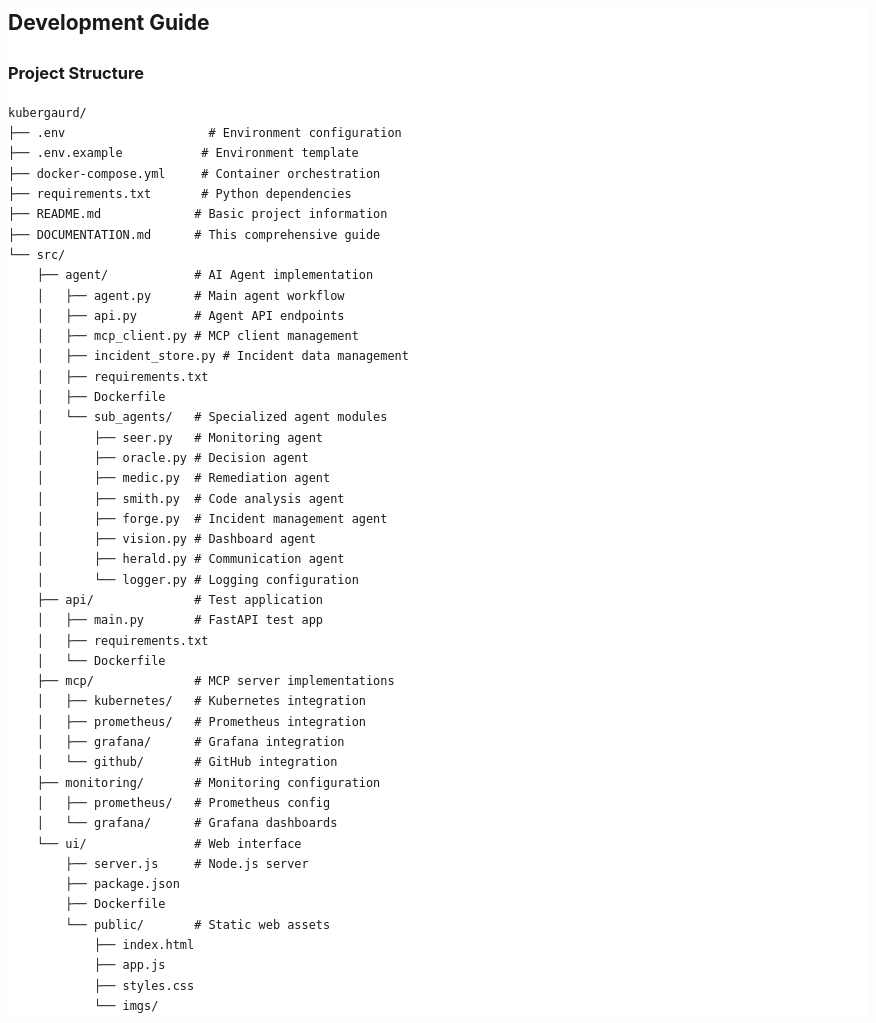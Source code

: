 
## Development Guide

### Project Structure

```
kubergaurd/
├── .env                    # Environment configuration
├── .env.example           # Environment template
├── docker-compose.yml     # Container orchestration
├── requirements.txt       # Python dependencies
├── README.md             # Basic project information
├── DOCUMENTATION.md      # This comprehensive guide
└── src/
    ├── agent/            # AI Agent implementation
    │   ├── agent.py      # Main agent workflow
    │   ├── api.py        # Agent API endpoints
    │   ├── mcp_client.py # MCP client management
    │   ├── incident_store.py # Incident data management
    │   ├── requirements.txt
    │   ├── Dockerfile
    │   └── sub_agents/   # Specialized agent modules
    │       ├── seer.py   # Monitoring agent
    │       ├── oracle.py # Decision agent
    │       ├── medic.py  # Remediation agent
    │       ├── smith.py  # Code analysis agent
    │       ├── forge.py  # Incident management agent
    │       ├── vision.py # Dashboard agent
    │       ├── herald.py # Communication agent
    │       └── logger.py # Logging configuration
    ├── api/              # Test application
    │   ├── main.py       # FastAPI test app
    │   ├── requirements.txt
    │   └── Dockerfile
    ├── mcp/              # MCP server implementations
    │   ├── kubernetes/   # Kubernetes integration
    │   ├── prometheus/   # Prometheus integration
    │   ├── grafana/      # Grafana integration
    │   └── github/       # GitHub integration
    ├── monitoring/       # Monitoring configuration
    │   ├── prometheus/   # Prometheus config
    │   └── grafana/      # Grafana dashboards
    └── ui/               # Web interface
        ├── server.js     # Node.js server
        ├── package.json
        ├── Dockerfile
        └── public/       # Static web assets
            ├── index.html
            ├── app.js
            ├── styles.css
            └── imgs/
```
